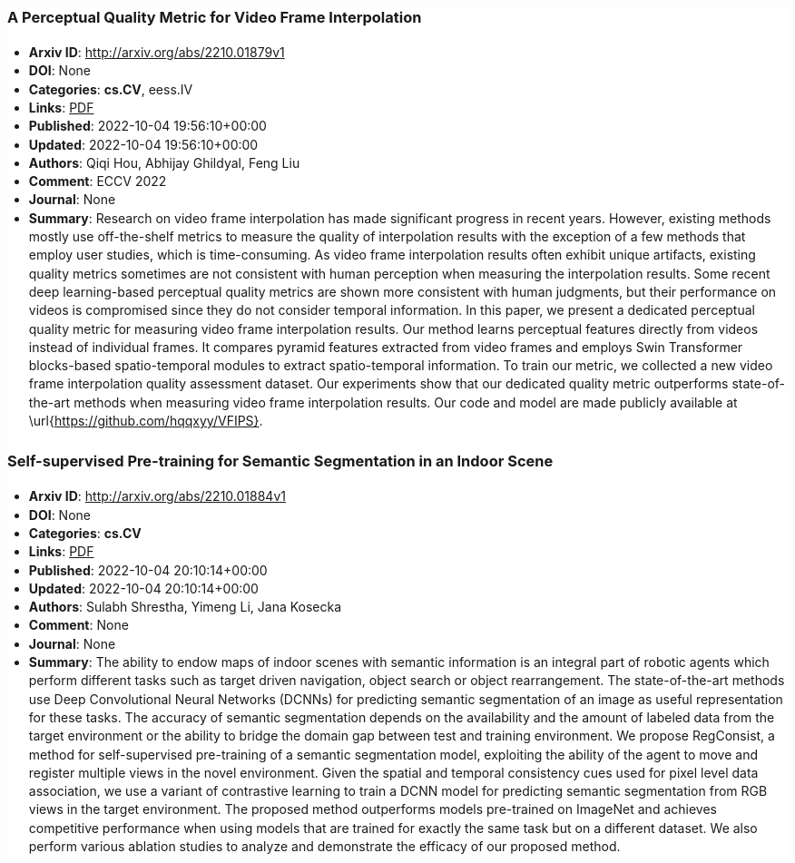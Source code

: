 

### A Perceptual Quality Metric for Video Frame Interpolation
- **Arxiv ID**: http://arxiv.org/abs/2210.01879v1
- **DOI**: None
- **Categories**: **cs.CV**, eess.IV
- **Links**: [PDF](http://arxiv.org/pdf/2210.01879v1)
- **Published**: 2022-10-04 19:56:10+00:00
- **Updated**: 2022-10-04 19:56:10+00:00
- **Authors**: Qiqi Hou, Abhijay Ghildyal, Feng Liu
- **Comment**: ECCV 2022
- **Journal**: None
- **Summary**: Research on video frame interpolation has made significant progress in recent years. However, existing methods mostly use off-the-shelf metrics to measure the quality of interpolation results with the exception of a few methods that employ user studies, which is time-consuming. As video frame interpolation results often exhibit unique artifacts, existing quality metrics sometimes are not consistent with human perception when measuring the interpolation results. Some recent deep learning-based perceptual quality metrics are shown more consistent with human judgments, but their performance on videos is compromised since they do not consider temporal information. In this paper, we present a dedicated perceptual quality metric for measuring video frame interpolation results. Our method learns perceptual features directly from videos instead of individual frames. It compares pyramid features extracted from video frames and employs Swin Transformer blocks-based spatio-temporal modules to extract spatio-temporal information. To train our metric, we collected a new video frame interpolation quality assessment dataset. Our experiments show that our dedicated quality metric outperforms state-of-the-art methods when measuring video frame interpolation results. Our code and model are made publicly available at \url{https://github.com/hqqxyy/VFIPS}.



### Self-supervised Pre-training for Semantic Segmentation in an Indoor Scene
- **Arxiv ID**: http://arxiv.org/abs/2210.01884v1
- **DOI**: None
- **Categories**: **cs.CV**
- **Links**: [PDF](http://arxiv.org/pdf/2210.01884v1)
- **Published**: 2022-10-04 20:10:14+00:00
- **Updated**: 2022-10-04 20:10:14+00:00
- **Authors**: Sulabh Shrestha, Yimeng Li, Jana Kosecka
- **Comment**: None
- **Journal**: None
- **Summary**: The ability to endow maps of indoor scenes with semantic information is an integral part of robotic agents which perform different tasks such as target driven navigation, object search or object rearrangement. The state-of-the-art methods use Deep Convolutional Neural Networks (DCNNs) for predicting semantic segmentation of an image as useful representation for these tasks. The accuracy of semantic segmentation depends on the availability and the amount of labeled data from the target environment or the ability to bridge the domain gap between test and training environment. We propose RegConsist, a method for self-supervised pre-training of a semantic segmentation model, exploiting the ability of the agent to move and register multiple views in the novel environment. Given the spatial and temporal consistency cues used for pixel level data association, we use a variant of contrastive learning to train a DCNN model for predicting semantic segmentation from RGB views in the target environment. The proposed method outperforms models pre-trained on ImageNet and achieves competitive performance when using models that are trained for exactly the same task but on a different dataset. We also perform various ablation studies to analyze and demonstrate the efficacy of our proposed method.
